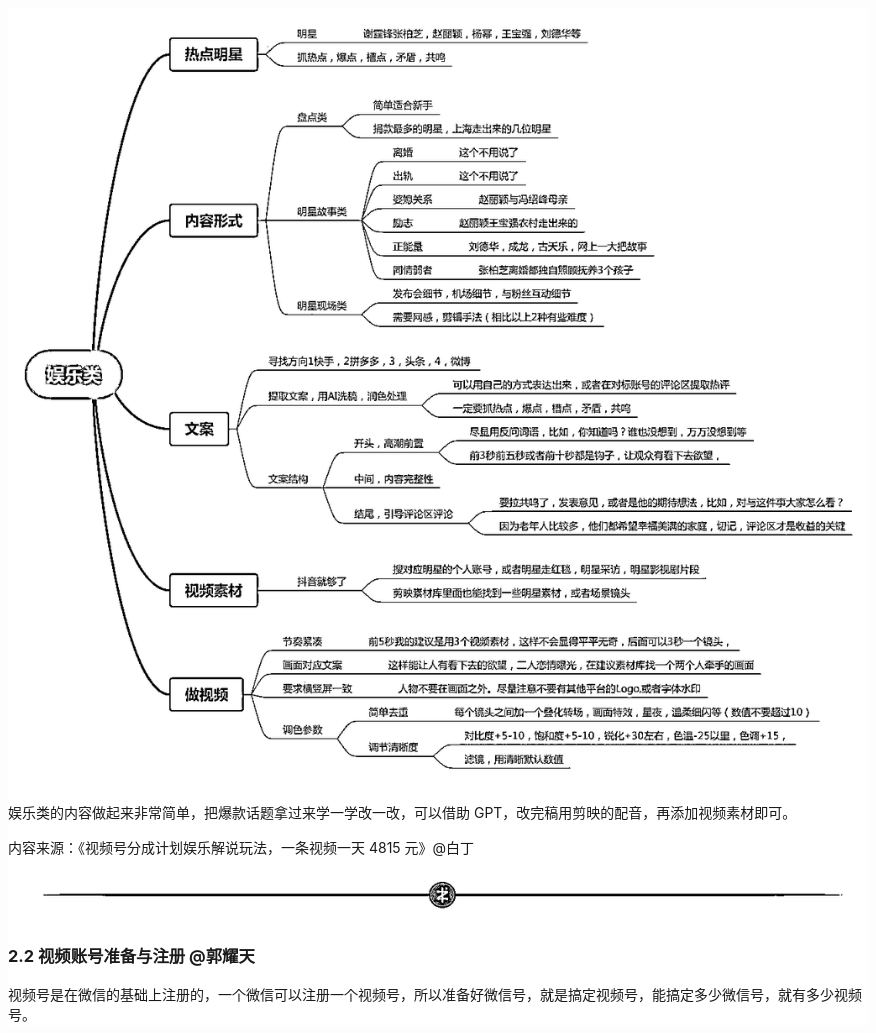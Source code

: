 ![](img/834ed7e9b44cfd805cd643b7c768d5e0.png)

娱乐类的内容做起来非常简单，把爆款话题拿过来学一学改一改，可以借助 GPT，改完稿用剪映的配音，再添加视频素材即可。

内容来源：《视频号分成计划娱乐解说玩法，一条视频一天 4815 元》@白丁

![](img/1f1ae8fec9b2e97bd59a52371220cc04.png)

### 2.2 视频账号准备与注册 @郭耀天

视频号是在微信的基础上注册的，一个微信可以注册一个视频号，所以准备好微信号，就是搞定视频号，能搞定多少微信号，就有多少视频号。
